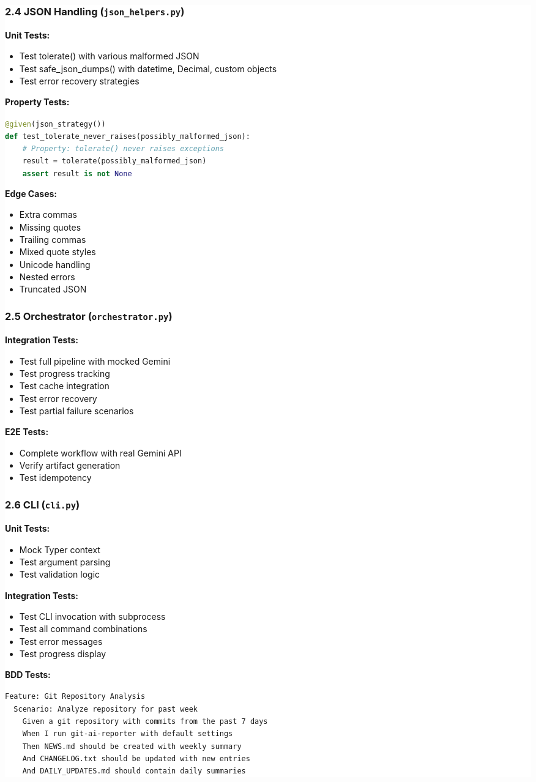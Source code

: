 ### 2.4 JSON Handling (`json_helpers.py`)

**Unit Tests:**
- Test tolerate() with various malformed JSON
- Test safe_json_dumps() with datetime, Decimal, custom objects
- Test error recovery strategies

**Property Tests:**
```python
@given(json_strategy())
def test_tolerate_never_raises(possibly_malformed_json):
    # Property: tolerate() never raises exceptions
    result = tolerate(possibly_malformed_json)
    assert result is not None
```

**Edge Cases:**
- Extra commas
- Missing quotes
- Trailing commas
- Mixed quote styles
- Unicode handling
- Nested errors
- Truncated JSON

### 2.5 Orchestrator (`orchestrator.py`)

**Integration Tests:**
- Test full pipeline with mocked Gemini
- Test progress tracking
- Test cache integration
- Test error recovery
- Test partial failure scenarios

**E2E Tests:**
- Complete workflow with real Gemini API
- Verify artifact generation
- Test idempotency

### 2.6 CLI (`cli.py`)

**Unit Tests:**
- Mock Typer context
- Test argument parsing
- Test validation logic

**Integration Tests:**
- Test CLI invocation with subprocess
- Test all command combinations
- Test error messages
- Test progress display

**BDD Tests:**
```gherkin
Feature: Git Repository Analysis
  Scenario: Analyze repository for past week
    Given a git repository with commits from the past 7 days
    When I run git-ai-reporter with default settings
    Then NEWS.md should be created with weekly summary
    And CHANGELOG.txt should be updated with new entries
    And DAILY_UPDATES.md should contain daily summaries
```
